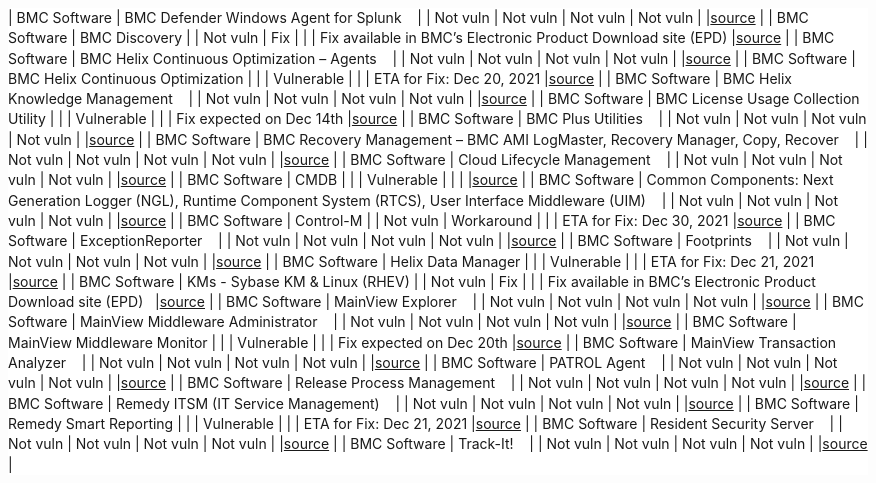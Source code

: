 | BMC Software  | BMC Defender Windows Agent for Splunk    | | Not vuln | Not vuln | Not vuln | Not vuln |  |[source](https://community.bmc.com/s/news/aA33n000000TSUdCAO/bmc-security-advisory-for-cve202144228-log4shell-vulnerability) |
| BMC Software  | BMC Discovery | | Not vuln | Fix |  | | Fix available in BMC’s Electronic Product Download site (EPD) |[source](https://community.bmc.com/s/news/aA33n000000TSUdCAO/bmc-security-advisory-for-cve202144228-log4shell-vulnerability) |
| BMC Software  | BMC Helix Continuous Optimization – Agents    | | Not vuln | Not vuln | Not vuln | Not vuln |  |[source](https://community.bmc.com/s/news/aA33n000000TSUdCAO/bmc-security-advisory-for-cve202144228-log4shell-vulnerability) |
| BMC Software  | BMC Helix Continuous Optimization | |  | Vulnerable |  | | ETA for Fix: Dec 20, 2021 |[source](https://community.bmc.com/s/news/aA33n000000TSUdCAO/bmc-security-advisory-for-cve202144228-log4shell-vulnerability) |
| BMC Software  | BMC Helix Knowledge Management    | | Not vuln | Not vuln | Not vuln | Not vuln |  |[source](https://community.bmc.com/s/news/aA33n000000TSUdCAO/bmc-security-advisory-for-cve202144228-log4shell-vulnerability) |
| BMC Software  | BMC License Usage Collection Utility | |  | Vulnerable |  | | Fix expected on Dec 14th |[source](https://community.bmc.com/s/news/aA33n000000TSUdCAO/bmc-security-advisory-for-cve202144228-log4shell-vulnerability) |
| BMC Software  | BMC Plus Utilities    | | Not vuln | Not vuln | Not vuln | Not vuln |  |[source](https://community.bmc.com/s/news/aA33n000000TSUdCAO/bmc-security-advisory-for-cve202144228-log4shell-vulnerability) |
| BMC Software  | BMC Recovery Management – BMC AMI LogMaster, Recovery Manager, Copy, Recover    | | Not vuln | Not vuln | Not vuln | Not vuln |  |[source](https://community.bmc.com/s/news/aA33n000000TSUdCAO/bmc-security-advisory-for-cve202144228-log4shell-vulnerability) |
| BMC Software  | Cloud Lifecycle Management    | | Not vuln | Not vuln | Not vuln | Not vuln |  |[source](https://community.bmc.com/s/news/aA33n000000TSUdCAO/bmc-security-advisory-for-cve202144228-log4shell-vulnerability) |
| BMC Software  | CMDB | |  | Vulnerable |  | |  |[source](https://community.bmc.com/s/news/aA33n000000TSUdCAO/bmc-security-advisory-for-cve202144228-log4shell-vulnerability) |
| BMC Software  | Common Components: Next Generation Logger (NGL), Runtime Component System (RTCS), User Interface Middleware (UIM)    | | Not vuln | Not vuln | Not vuln | Not vuln |  |[source](https://community.bmc.com/s/news/aA33n000000TSUdCAO/bmc-security-advisory-for-cve202144228-log4shell-vulnerability) |
| BMC Software  | Control-M | | Not vuln | Workaround |  | | ETA for Fix: Dec 30, 2021 |[source](https://bmcsites.force.com/casemgmt/sc_KnowledgeArticle?sfdcid=000391322) |
| BMC Software  | ExceptionReporter    | | Not vuln | Not vuln | Not vuln | Not vuln |  |[source](https://community.bmc.com/s/news/aA33n000000TSUdCAO/bmc-security-advisory-for-cve202144228-log4shell-vulnerability) |
| BMC Software  | Footprints    | | Not vuln | Not vuln | Not vuln | Not vuln |  |[source](https://community.bmc.com/s/news/aA33n000000TSUdCAO/bmc-security-advisory-for-cve202144228-log4shell-vulnerability) |
| BMC Software  | Helix Data Manager | |  | Vulnerable |  | | ETA for Fix: Dec 21, 2021 |[source](https://community.bmc.com/s/news/aA33n000000TSUdCAO/bmc-security-advisory-for-cve202144228-log4shell-vulnerability) |
| BMC Software  | KMs - Sybase KM & Linux (RHEV) | | Not vuln | Fix |  | | Fix available in BMC’s Electronic Product Download site (EPD)   |[source](https://community.bmc.com/s/news/aA33n000000TSUdCAO/bmc-security-advisory-for-cve202144228-log4shell-vulnerability) |
| BMC Software  | MainView Explorer    | | Not vuln | Not vuln | Not vuln | Not vuln |  |[source](https://community.bmc.com/s/news/aA33n000000TSUdCAO/bmc-security-advisory-for-cve202144228-log4shell-vulnerability) |
| BMC Software  | MainView Middleware Administrator    | | Not vuln | Not vuln | Not vuln | Not vuln |  |[source](https://community.bmc.com/s/news/aA33n000000TSUdCAO/bmc-security-advisory-for-cve202144228-log4shell-vulnerability) |
| BMC Software  | MainView Middleware Monitor | |  | Vulnerable |  | | Fix expected on Dec 20th |[source](https://community.bmc.com/s/news/aA33n000000TSUdCAO/bmc-security-advisory-for-cve202144228-log4shell-vulnerability) |
| BMC Software  | MainView Transaction Analyzer    | | Not vuln | Not vuln | Not vuln | Not vuln |  |[source](https://community.bmc.com/s/news/aA33n000000TSUdCAO/bmc-security-advisory-for-cve202144228-log4shell-vulnerability) |
| BMC Software  | PATROL Agent    | | Not vuln | Not vuln | Not vuln | Not vuln |  |[source](https://community.bmc.com/s/news/aA33n000000TSUdCAO/bmc-security-advisory-for-cve202144228-log4shell-vulnerability) |
| BMC Software  | Release Process Management    | | Not vuln | Not vuln | Not vuln | Not vuln |  |[source](https://community.bmc.com/s/news/aA33n000000TSUdCAO/bmc-security-advisory-for-cve202144228-log4shell-vulnerability) |
| BMC Software  | Remedy ITSM (IT Service Management)    | | Not vuln | Not vuln | Not vuln | Not vuln |  |[source](https://community.bmc.com/s/news/aA33n000000TSUdCAO/bmc-security-advisory-for-cve202144228-log4shell-vulnerability) |
| BMC Software  | Remedy Smart Reporting | |  | Vulnerable |  | | ETA for Fix: Dec 21, 2021 |[source](https://community.bmc.com/s/news/aA33n000000TSUdCAO/bmc-security-advisory-for-cve202144228-log4shell-vulnerability) |
| BMC Software  | Resident Security Server    | | Not vuln | Not vuln | Not vuln | Not vuln |  |[source](https://community.bmc.com/s/news/aA33n000000TSUdCAO/bmc-security-advisory-for-cve202144228-log4shell-vulnerability) |
| BMC Software  | Track-It!    | | Not vuln | Not vuln | Not vuln | Not vuln |  |[source](https://community.bmc.com/s/news/aA33n000000TSUdCAO/bmc-security-advisory-for-cve202144228-log4shell-vulnerability) |